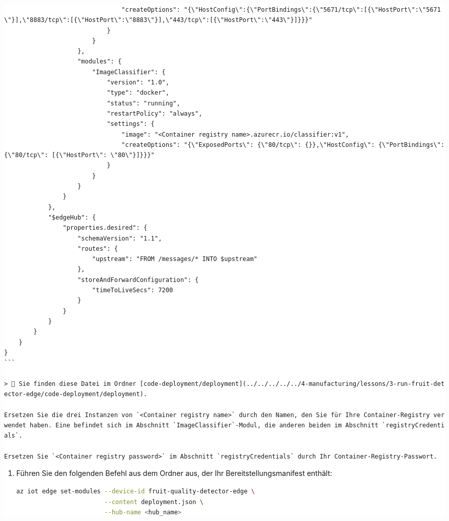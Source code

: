                                     "createOptions": "{\"HostConfig\":{\"PortBindings\":{\"5671/tcp\":[{\"HostPort\":\"5671\"}],\"8883/tcp\":[{\"HostPort\":\"8883\"}],\"443/tcp\":[{\"HostPort\":\"443\"}]}}}"
                                }
                            }
                        },
                        "modules": {
                            "ImageClassifier": {
                                "version": "1.0",
                                "type": "docker",
                                "status": "running",
                                "restartPolicy": "always",
                                "settings": {
                                    "image": "<Container registry name>.azurecr.io/classifier:v1",
                                    "createOptions": "{\"ExposedPorts\": {\"80/tcp\": {}},\"HostConfig\": {\"PortBindings\": {\"80/tcp\": [{\"HostPort\": \"80\"}]}}}"
                                }
                            }
                        }
                    }
                },
                "$edgeHub": {
                    "properties.desired": {
                        "schemaVersion": "1.1",
                        "routes": {
                            "upstream": "FROM /messages/* INTO $upstream"
                        },
                        "storeAndForwardConfiguration": {
                            "timeToLiveSecs": 7200
                        }
                    }
                }
            }
        }
    }
    ```

    > 💁 Sie finden diese Datei im Ordner [code-deployment/deployment](../../../../../4-manufacturing/lessons/3-run-fruit-detector-edge/code-deployment/deployment).

    Ersetzen Sie die drei Instanzen von `<Container registry name>` durch den Namen, den Sie für Ihre Container-Registry verwendet haben. Eine befindet sich im Abschnitt `ImageClassifier`-Modul, die anderen beiden im Abschnitt `registryCredentials`.

    Ersetzen Sie `<Container registry password>` im Abschnitt `registryCredentials` durch Ihr Container-Registry-Passwort.

1. Führen Sie den folgenden Befehl aus dem Ordner aus, der Ihr Bereitstellungsmanifest enthält:

    ```sh
    az iot edge set-modules --device-id fruit-quality-detector-edge \
                            --content deployment.json \
                            --hub-name <hub_name>
    ```
